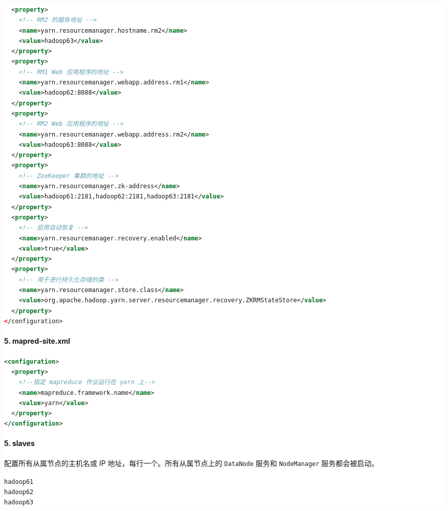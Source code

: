 ```xml
  <property>
    <!-- RM2 的服务地址 -->
    <name>yarn.resourcemanager.hostname.rm2</name>
    <value>hadoop63</value>
  </property>
  <property>
    <!-- RM1 Web 应用程序的地址 -->
    <name>yarn.resourcemanager.webapp.address.rm1</name>
    <value>hadoop62:8088</value>
  </property>
  <property>
    <!-- RM2 Web 应用程序的地址 -->
    <name>yarn.resourcemanager.webapp.address.rm2</name>
    <value>hadoop63:8088</value>
  </property>
  <property>
    <!-- ZooKeeper 集群的地址 -->
    <name>yarn.resourcemanager.zk-address</name>
    <value>hadoop61:2181,hadoop62:2181,hadoop63:2181</value>
  </property>
  <property>
    <!-- 启用自动恢复 -->
    <name>yarn.resourcemanager.recovery.enabled</name>
    <value>true</value>
  </property>
  <property>
    <!-- 用于进行持久化存储的类 -->
    <name>yarn.resourcemanager.store.class</name>
    <value>org.apache.hadoop.yarn.server.resourcemanager.recovery.ZKRMStateStore</value>
  </property>
</configuration>
```

#### 5.  mapred-site.xml

```xml
<configuration>
  <property>
    <!--指定 mapreduce 作业运行在 yarn 上-->
    <name>mapreduce.framework.name</name>
    <value>yarn</value>
  </property>
</configuration>
```

#### 5. slaves

配置所有从属节点的主机名或 IP 地址，每行一个。所有从属节点上的 `DataNode` 服务和 `NodeManager` 服务都会被启动。

```properties
hadoop61
hadoop62
hadoop63
```
